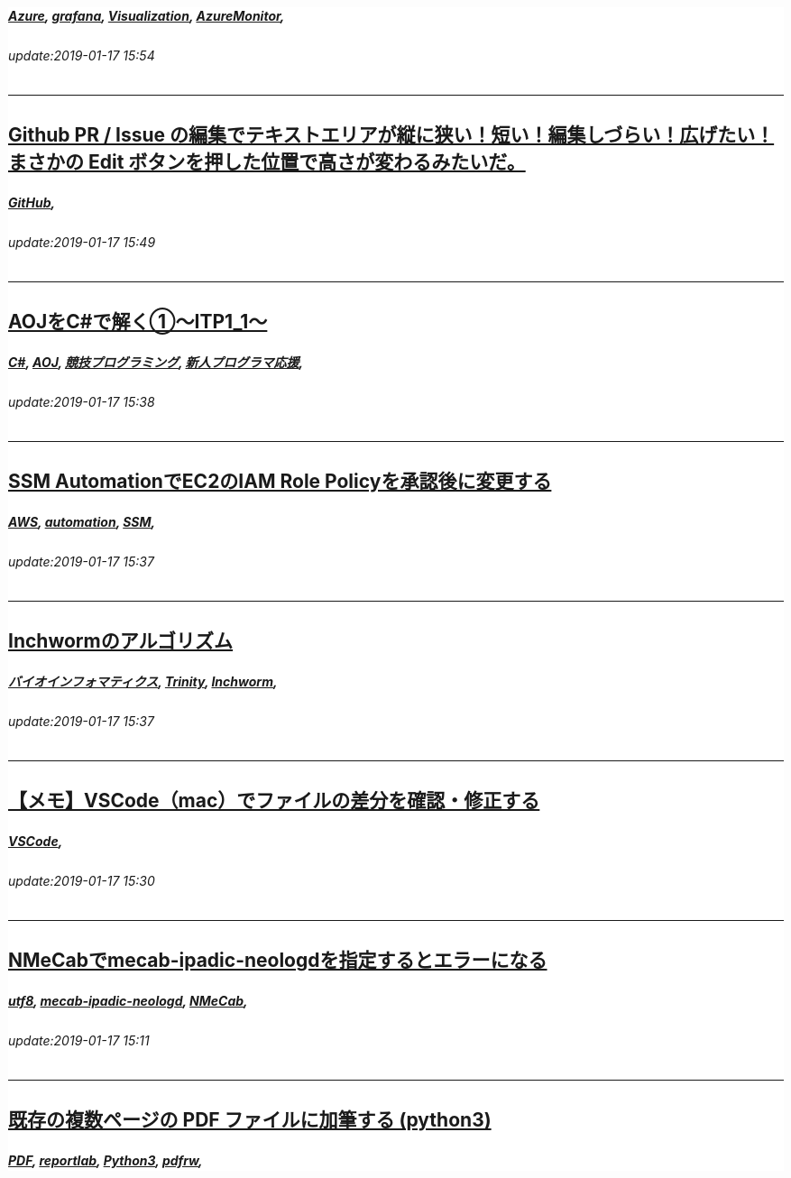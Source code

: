 ##### [Azure](https://qiita.com/tags/Azure), [grafana](https://qiita.com/tags/grafana), [Visualization](https://qiita.com/tags/Visualization), [AzureMonitor](https://qiita.com/tags/AzureMonitor), 
###### update:2019-01-17 15:54
---
## [Github PR / Issue の編集でテキストエリアが縦に狭い！短い！編集しづらい！広げたい！ まさかの Edit ボタンを押した位置で高さが変わるみたいだ。](https://qiita.com/YumaInaura/items/2a859b71e72fc6cfc104)
##### [GitHub](https://qiita.com/tags/GitHub), 
###### update:2019-01-17 15:49
---
## [AOJをC#で解く①〜ITP1_1〜](https://qiita.com/hikarutakenouch/items/4e1cfe582a20546b7643)
##### [C#](https://qiita.com/tags/C#), [AOJ](https://qiita.com/tags/AOJ), [競技プログラミング](https://qiita.com/tags/競技プログラミング), [新人プログラマ応援](https://qiita.com/tags/新人プログラマ応援), 
###### update:2019-01-17 15:38
---
## [SSM AutomationでEC2のIAM Role Policyを承認後に変更する](https://qiita.com/shigure_onishi/items/f82ad024232cdc9bbcbe)
##### [AWS](https://qiita.com/tags/AWS), [automation](https://qiita.com/tags/automation), [SSM](https://qiita.com/tags/SSM), 
###### update:2019-01-17 15:37
---
## [Inchwormのアルゴリズム](https://qiita.com/github-nakasho/items/8f373be442d15e715aa7)
##### [バイオインフォマティクス](https://qiita.com/tags/バイオインフォマティクス), [Trinity](https://qiita.com/tags/Trinity), [Inchworm](https://qiita.com/tags/Inchworm), 
###### update:2019-01-17 15:37
---
## [【メモ】VSCode（mac）でファイルの差分を確認・修正する](https://qiita.com/ketabawo/items/104354b495b85f99c832)
##### [VSCode](https://qiita.com/tags/VSCode), 
###### update:2019-01-17 15:30
---
## [NMeCabでmecab-ipadic-neologdを指定するとエラーになる](https://qiita.com/giants55_515/items/8791c40e7a8851913b88)
##### [utf8](https://qiita.com/tags/utf8), [mecab-ipadic-neologd](https://qiita.com/tags/mecab-ipadic-neologd), [NMeCab](https://qiita.com/tags/NMeCab), 
###### update:2019-01-17 15:11
---
## [既存の複数ページの PDF ファイルに加筆する (python3)](https://qiita.com/ekzemplaro/items/0d2536f2cbf11f186bd9)
##### [PDF](https://qiita.com/tags/PDF), [reportlab](https://qiita.com/tags/reportlab), [Python3](https://qiita.com/tags/Python3), [pdfrw](https://qiita.com/tags/pdfrw), 
